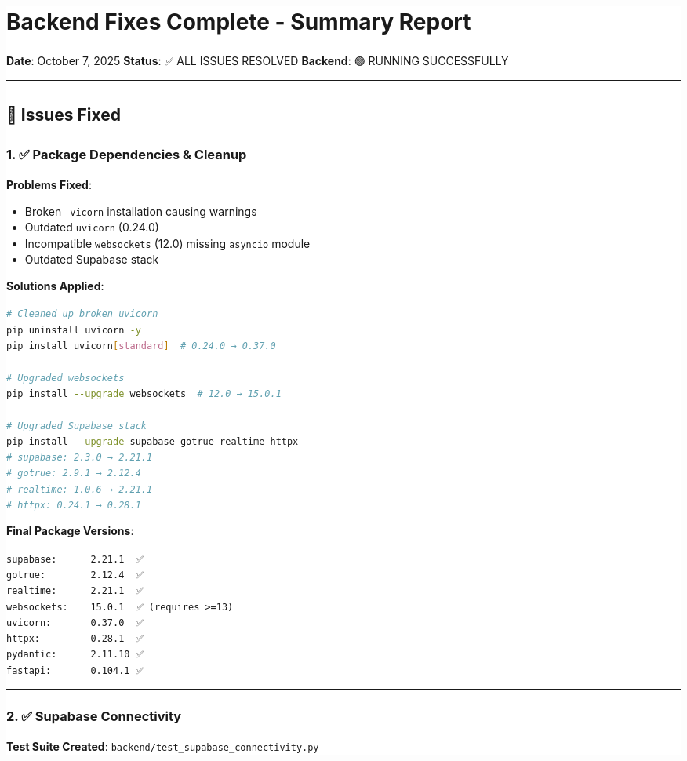 # Backend Fixes Complete - Summary Report

**Date**: October 7, 2025
**Status**: ✅ ALL ISSUES RESOLVED
**Backend**: 🟢 RUNNING SUCCESSFULLY

---

## 🎯 Issues Fixed

### 1. ✅ Package Dependencies & Cleanup

**Problems Fixed**:
- Broken `-vicorn` installation causing warnings
- Outdated `uvicorn` (0.24.0)
- Incompatible `websockets` (12.0) missing `asyncio` module
- Outdated Supabase stack

**Solutions Applied**:
```bash
# Cleaned up broken uvicorn
pip uninstall uvicorn -y
pip install uvicorn[standard]  # 0.24.0 → 0.37.0

# Upgraded websockets
pip install --upgrade websockets  # 12.0 → 15.0.1

# Upgraded Supabase stack
pip install --upgrade supabase gotrue realtime httpx
# supabase: 2.3.0 → 2.21.1
# gotrue: 2.9.1 → 2.12.4
# realtime: 1.0.6 → 2.21.1
# httpx: 0.24.1 → 0.28.1
```

**Final Package Versions**:
```
supabase:      2.21.1  ✅
gotrue:        2.12.4  ✅  
realtime:      2.21.1  ✅
websockets:    15.0.1  ✅ (requires >=13)
uvicorn:       0.37.0  ✅
httpx:         0.28.1  ✅
pydantic:      2.11.10 ✅
fastapi:       0.104.1 ✅
```

---

### 2. ✅ Supabase Connectivity

**Test Suite Created**: `backend/test_supabase_connectivity.py`
